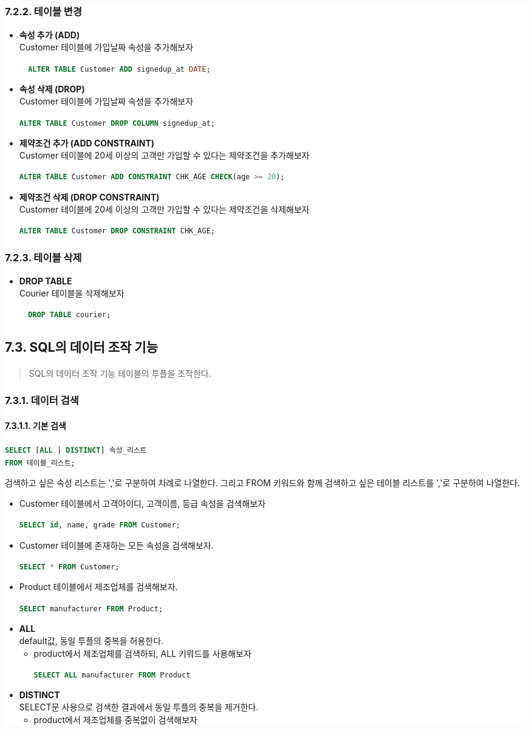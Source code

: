 ### 7.2.2. 테이블 변경

- **속성 추가 (ADD)**  
  Customer 테이블에 가입날짜 속성을 추가해보자
  ```sql
    ALTER TABLE Customer ADD signedup_at DATE;
  ```
- **속성 삭제 (DROP)**  
  Customer 테이블에 가입날짜 속성을 추가해보자
  ```sql
  ALTER TABLE Customer DROP COLUMN signedup_at;
  ```
- **제약조건 추가 (ADD CONSTRAINT)**  
  Customer 테이블에 20세 이상의 고객만 가입할 수 있다는 제약조건을 추가해보자

  ```sql
  ALTER TABLE Customer ADD CONSTRAINT CHK_AGE CHECK(age >= 20);
  ```

- **제약조건 삭제 (DROP CONSTRAINT)**  
  Customer 테이블에 20세 이상의 고객만 가입할 수 있다는 제약조건을 삭제해보자
  ```sql
  ALTER TABLE Customer DROP CONSTRAINT CHK_AGE;
  ```

### 7.2.3. 테이블 삭제

- **DROP TABLE**  
  Courier 테이블을 삭제해보자
  ```sql
    DROP TABLE courier;
  ```

## 7.3. SQL의 데이터 조작 기능

> SQL의 데이터 조작 기능 테이블의 투플을 조작한다.

### 7.3.1. 데이터 검색

#### 7.3.1.1. 기본 검색

```sql
SELECT [ALL | DISTINCT] 속성_리스트
FROM 테이블_리스트;
```

검색하고 싶은 속성 리스트는 ','로 구분하여 차례로 나열한다. 그리고 FROM 키워드와 함께 검색하고 싶은 테이블 리스트를 ','로 구분하여 나열한다.

- Customer 테이블에서 고객아이디, 고객이름, 등급 속성을 검색해보자
  ```sql
  SELECT id, name, grade FROM Customer;
  ```
- Customer 테이블에 존재하는 모든 속성을 검색해보자.
  ```sql
  SELECT * FROM Customer;
  ```
- Product 테이블에서 제조업체를 검색해보자.
  ```sql
  SELECT manufacturer FROM Product;
  ```
- **ALL**  
  default값, 동일 투플의 중복을 허용한다.
  - product에서 제조업체를 검색하되, ALL 키워드를 사용해보자
    ```sql
    SELECT ALL manufacturer FROM Product
    ```
- **DISTINCT**  
  SELECT문 사용으로 검색한 결과에서 동일 투플의 중복을 제거한다.
  - product에서 제조업체를 중복없이 검색해보자